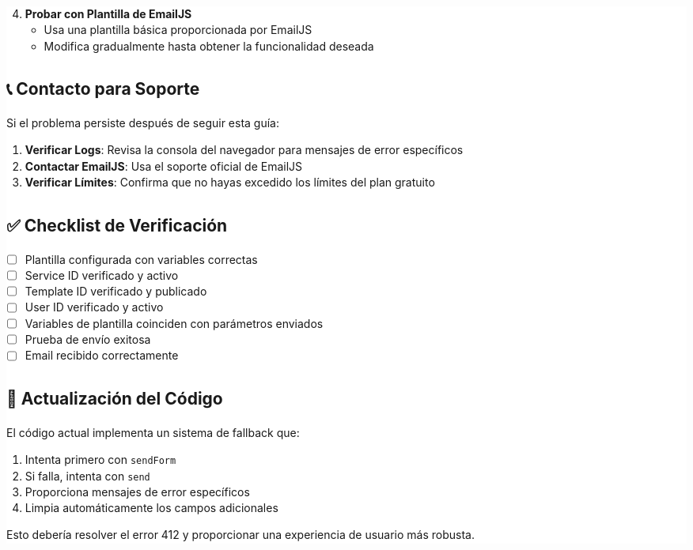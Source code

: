 4. **Probar con Plantilla de EmailJS**
   - Usa una plantilla básica proporcionada por EmailJS
   - Modifica gradualmente hasta obtener la funcionalidad deseada

## 📞 Contacto para Soporte

Si el problema persiste después de seguir esta guía:

1. **Verificar Logs**: Revisa la consola del navegador para mensajes de error específicos
2. **Contactar EmailJS**: Usa el soporte oficial de EmailJS
3. **Verificar Límites**: Confirma que no hayas excedido los límites del plan gratuito

## ✅ Checklist de Verificación

- [ ] Plantilla configurada con variables correctas
- [ ] Service ID verificado y activo
- [ ] Template ID verificado y publicado
- [ ] User ID verificado y activo
- [ ] Variables de plantilla coinciden con parámetros enviados
- [ ] Prueba de envío exitosa
- [ ] Email recibido correctamente

## 🔄 Actualización del Código

El código actual implementa un sistema de fallback que:
1. Intenta primero con `sendForm`
2. Si falla, intenta con `send`
3. Proporciona mensajes de error específicos
4. Limpia automáticamente los campos adicionales

Esto debería resolver el error 412 y proporcionar una experiencia de usuario más robusta. 